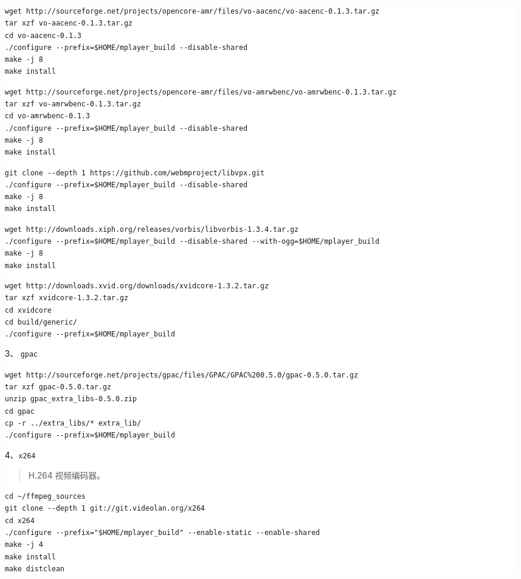 ```
wget http://sourceforge.net/projects/opencore-amr/files/vo-aacenc/vo-aacenc-0.1.3.tar.gz
tar xzf vo-aacenc-0.1.3.tar.gz
cd vo-aacenc-0.1.3
./configure --prefix=$HOME/mplayer_build --disable-shared
make -j 8
make install
```

```
wget http://sourceforge.net/projects/opencore-amr/files/vo-amrwbenc/vo-amrwbenc-0.1.3.tar.gz
tar xzf vo-amrwbenc-0.1.3.tar.gz
cd vo-amrwbenc-0.1.3
./configure --prefix=$HOME/mplayer_build --disable-shared
make -j 8
make install
```

```
git clone --depth 1 https://github.com/webmproject/libvpx.git
./configure --prefix=$HOME/mplayer_build --disable-shared
make -j 8
make install
```

```
wget http://downloads.xiph.org/releases/vorbis/libvorbis-1.3.4.tar.gz
./configure --prefix=$HOME/mplayer_build --disable-shared --with-ogg=$HOME/mplayer_build
make -j 8
make install
```


```
wget http://downloads.xvid.org/downloads/xvidcore-1.3.2.tar.gz
tar xzf xvidcore-1.3.2.tar.gz
cd xvidcore
cd build/generic/
./configure --prefix=$HOME/mplayer_build
```


3、 `gpac`
```
wget http://sourceforge.net/projects/gpac/files/GPAC/GPAC%200.5.0/gpac-0.5.0.tar.gz
tar xzf gpac-0.5.0.tar.gz
unzip gpac_extra_libs-0.5.0.zip
cd gpac
cp -r ../extra_libs/* extra_lib/
./configure --prefix=$HOME/mplayer_build
```



4、`x264`
>H.264 视频编码器。

```
cd ~/ffmpeg_sources
git clone --depth 1 git://git.videolan.org/x264
cd x264
./configure --prefix="$HOME/mplayer_build" --enable-static --enable-shared
make -j 4
make install
make distclean
```
